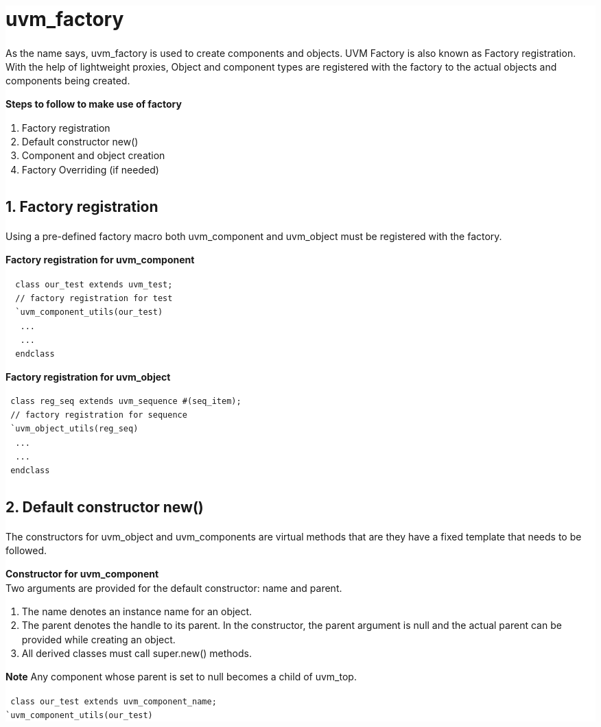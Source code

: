 # uvm_factory  
As the name says, uvm_factory is used to create components and objects. UVM Factory is also known as Factory registration. With the help of lightweight proxies, Object and component types are registered with the factory to the actual objects and components being created.   

**Steps to follow to make use of factory**   
1. Factory registration  
2. Default constructor new()   
3. Component and object creation  
4. Factory Overriding (if needed) 

## 1. Factory registration  
Using a pre-defined factory macro both uvm_component and uvm_object must be registered with the factory.

**Factory registration for uvm_component**  

      class our_test extends uvm_test;    
      // factory registration for test    
      `uvm_component_utils(our_test)   
       ...   
       ...    
      endclass       


**Factory registration for uvm_object**  

     class reg_seq extends uvm_sequence #(seq_item);   
     // factory registration for sequence     
     `uvm_object_utils(reg_seq)    
      ...    
      ...    
     endclass     




## 2. Default constructor new()
The constructors for uvm_object and uvm_components are virtual methods that are they have a fixed template that needs to be followed.  

**Constructor for uvm_component**  
Two arguments are provided for the default constructor: name and parent.   
1. The name denotes an instance name for an object.
2. The parent denotes the handle to its parent. In the constructor, the parent argument is null and the actual parent can be provided while creating an 
   object.
3. All derived classes must call super.new() methods.  

**Note**
Any component whose parent is set to null becomes a child of uvm_top.  
 
     class our_test extends uvm_component_name;   
    `uvm_component_utils(our_test)   
   